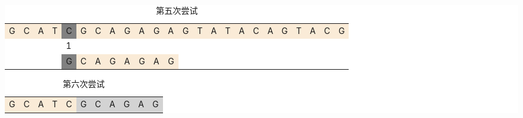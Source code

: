 <table border="0" summary="search" cellspacing="0" cellpadding="5">
<caption align="left">第五次尝试</caption>
<tbody>
<tr>
<td bgcolor="antiquewhite">G</td>
<td bgcolor="antiquewhite">C</td>
<td bgcolor="antiquewhite">A</td>
<td bgcolor="antiquewhite">T</td>
<td bgcolor="gray">C</td>
<td bgcolor="antiquewhite">G</td>
<td bgcolor="antiquewhite">C</td>
<td bgcolor="antiquewhite">A</td>
<td bgcolor="antiquewhite">G</td>
<td bgcolor="antiquewhite">A</td>
<td bgcolor="antiquewhite">G</td>
<td bgcolor="antiquewhite">A</td>
<td bgcolor="antiquewhite">G</td>
<td bgcolor="antiquewhite">T</td>
<td bgcolor="antiquewhite">A</td>
<td bgcolor="antiquewhite">T</td>
<td bgcolor="antiquewhite">A</td>
<td bgcolor="antiquewhite">C</td>
<td bgcolor="antiquewhite">A</td>
<td bgcolor="antiquewhite">G</td>
<td bgcolor="antiquewhite">T</td>
<td bgcolor="antiquewhite">A</td>
<td bgcolor="antiquewhite">C</td>
<td bgcolor="antiquewhite">G</td>
</tr>
<tr>
<td colspan="4" bgcolor="white"> </td>
<td bgcolor="white">1</td>
<td colspan="19" align="left"> </td>
</tr>
<tr>
<td colspan="4" bgcolor="white"> </td>
<td bgcolor="gray">G</td>
<td bgcolor="antiquewhite">C</td>
<td bgcolor="antiquewhite">A</td>
<td bgcolor="antiquewhite">G</td>
<td bgcolor="antiquewhite">A</td>
<td bgcolor="antiquewhite">G</td>
<td bgcolor="antiquewhite">A</td>
<td bgcolor="antiquewhite">G</td>
<td colspan="12" bgcolor="white"> </td>
</tr>
</tbody>
</table>

<table border="0" summary="search" cellspacing="0" cellpadding="5">
<caption align="left">第六次尝试</caption>
<tbody>
<tr>
<td bgcolor="antiquewhite">G</td>
<td bgcolor="antiquewhite">C</td>
<td bgcolor="antiquewhite">A</td>
<td bgcolor="antiquewhite">T</td>
<td bgcolor="antiquewhite">C</td>
<td bgcolor="lightgrey">G</td>
<td bgcolor="lightgrey">C</td>
<td bgcolor="lightgrey">A</td>
<td bgcolor="lightgrey">G</td>
<td bgcolor="lightgrey">A</td>
<td bgcolor="lightgrey">G</td>